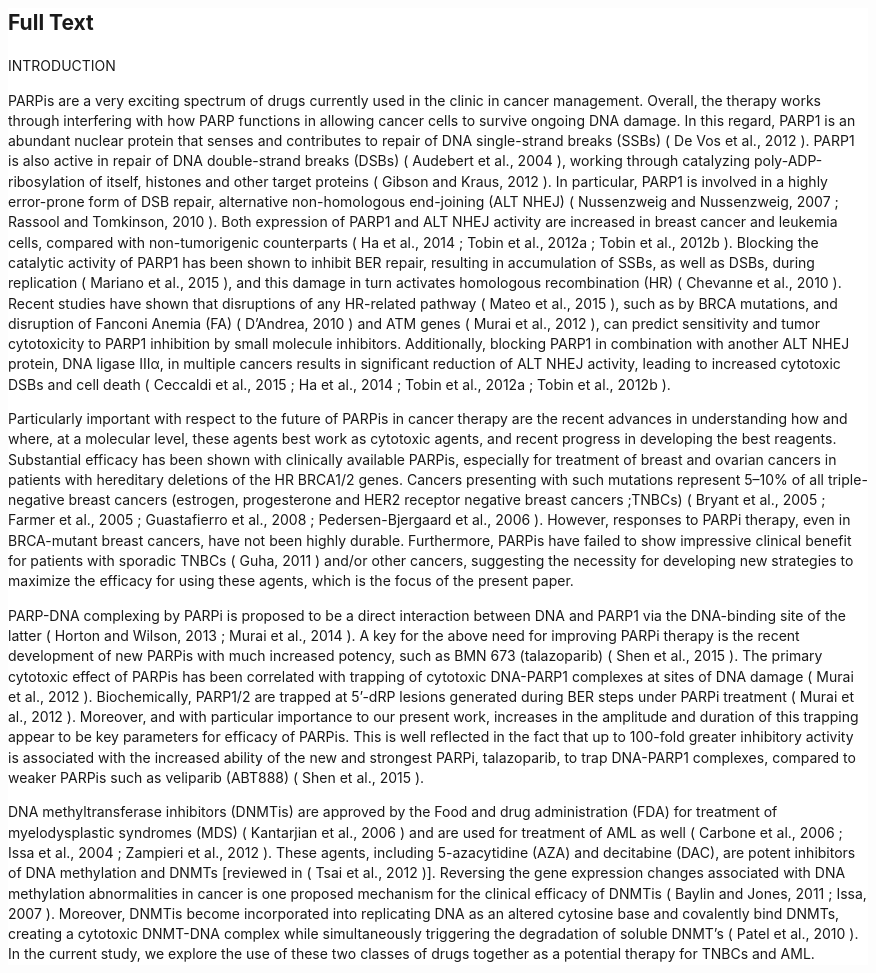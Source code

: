 ## Full Text

INTRODUCTION

PARPis are a very exciting spectrum of drugs currently used in the clinic in cancer management. Overall, the therapy works through interfering with how PARP functions in allowing cancer cells to survive ongoing DNA damage. In this regard, PARP1 is an abundant nuclear protein that senses and contributes to repair of DNA single-strand breaks (SSBs) ( De Vos et al., 2012 ). PARP1 is also active in repair of DNA double-strand breaks (DSBs) ( Audebert et al., 2004 ), working through catalyzing poly-ADP-ribosylation of itself, histones and other target proteins ( Gibson and Kraus, 2012 ). In particular, PARP1 is involved in a highly error-prone form of DSB repair, alternative non-homologous end-joining (ALT NHEJ) ( Nussenzweig and Nussenzweig, 2007 ; Rassool and Tomkinson, 2010 ). Both expression of PARP1 and ALT NHEJ activity are increased in breast cancer and leukemia cells, compared with non-tumorigenic counterparts ( Ha et al., 2014 ; Tobin et al., 2012a ; Tobin et al., 2012b ). Blocking the catalytic activity of PARP1 has been shown to inhibit BER repair, resulting in accumulation of SSBs, as well as DSBs, during replication ( Mariano et al., 2015 ), and this damage in turn activates homologous recombination (HR) ( Chevanne et al., 2010 ). Recent studies have shown that disruptions of any HR-related pathway ( Mateo et al., 2015 ), such as by BRCA mutations, and disruption of Fanconi Anemia (FA) ( D’Andrea, 2010 ) and ATM genes ( Murai et al., 2012 ), can predict sensitivity and tumor cytotoxicity to PARP1 inhibition by small molecule inhibitors. Additionally, blocking PARP1 in combination with another ALT NHEJ protein, DNA ligase IIIα, in multiple cancers results in significant reduction of ALT NHEJ activity, leading to increased cytotoxic DSBs and cell death ( Ceccaldi et al., 2015 ; Ha et al., 2014 ; Tobin et al., 2012a ; Tobin et al., 2012b ).

Particularly important with respect to the future of PARPis in cancer therapy are the recent advances in understanding how and where, at a molecular level, these agents best work as cytotoxic agents, and recent progress in developing the best reagents. Substantial efficacy has been shown with clinically available PARPis, especially for treatment of breast and ovarian cancers in patients with hereditary deletions of the HR BRCA1/2 genes. Cancers presenting with such mutations represent 5–10% of all triple-negative breast cancers (estrogen, progesterone and HER2 receptor negative breast cancers ;TNBCs) ( Bryant et al., 2005 ; Farmer et al., 2005 ; Guastafierro et al., 2008 ; Pedersen-Bjergaard et al., 2006 ). However, responses to PARPi therapy, even in BRCA-mutant breast cancers, have not been highly durable. Furthermore, PARPis have failed to show impressive clinical benefit for patients with sporadic TNBCs ( Guha, 2011 ) and/or other cancers, suggesting the necessity for developing new strategies to maximize the efficacy for using these agents, which is the focus of the present paper.

PARP-DNA complexing by PARPi is proposed to be a direct interaction between DNA and PARP1 via the DNA-binding site of the latter ( Horton and Wilson, 2013 ; Murai et al., 2014 ). A key for the above need for improving PARPi therapy is the recent development of new PARPis with much increased potency, such as BMN 673 (talazoparib) ( Shen et al., 2015 ). The primary cytotoxic effect of PARPis has been correlated with trapping of cytotoxic DNA-PARP1 complexes at sites of DNA damage ( Murai et al., 2012 ). Biochemically, PARP1/2 are trapped at 5’-dRP lesions generated during BER steps under PARPi treatment ( Murai et al., 2012 ). Moreover, and with particular importance to our present work, increases in the amplitude and duration of this trapping appear to be key parameters for efficacy of PARPis. This is well reflected in the fact that up to 100-fold greater inhibitory activity is associated with the increased ability of the new and strongest PARPi, talazoparib, to trap DNA-PARP1 complexes, compared to weaker PARPis such as veliparib (ABT888) ( Shen et al., 2015 ).

DNA methyltransferase inhibitors (DNMTis) are approved by the Food and drug administration (FDA) for treatment of myelodysplastic syndromes (MDS) ( Kantarjian et al., 2006 ) and are used for treatment of AML as well ( Carbone et al., 2006 ; Issa et al., 2004 ; Zampieri et al., 2012 ). These agents, including 5-azacytidine (AZA) and decitabine (DAC), are potent inhibitors of DNA methylation and DNMTs [reviewed in ( Tsai et al., 2012 )]. Reversing the gene expression changes associated with DNA methylation abnormalities in cancer is one proposed mechanism for the clinical efficacy of DNMTis ( Baylin and Jones, 2011 ; Issa, 2007 ). Moreover, DNMTis become incorporated into replicating DNA as an altered cytosine base and covalently bind DNMTs, creating a cytotoxic DNMT-DNA complex while simultaneously triggering the degradation of soluble DNMT’s ( Patel et al., 2010 ). In the current study, we explore the use of these two classes of drugs together as a potential therapy for TNBCs and AML.

